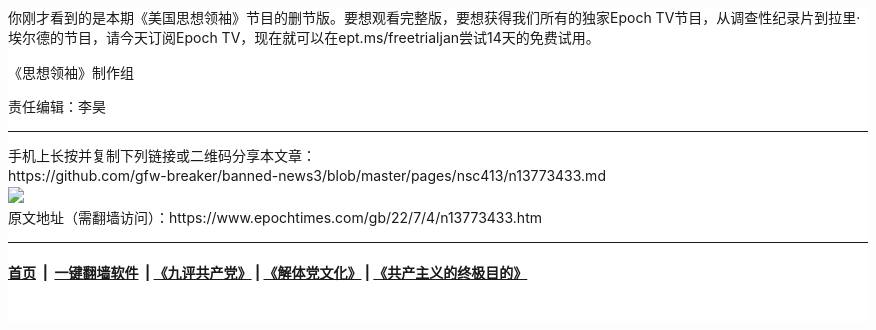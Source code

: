 <p>
 你刚才看到的是本期《美国思想领袖》节目的删节版。要想观看完整版，要想获得我们所有的独家Epoch TV节目，从调查性纪录片到拉里‧埃尔德的节目，请今天订阅Epoch TV，现在就可以在ept.ms/freetrialjan尝试14天的免费试用。
</p>
<p>
 《思想领袖》制作组
</p>
<p>
 责任编辑：李昊
</p>
</div>
<hr/>
手机上长按并复制下列链接或二维码分享本文章：<br/>
https://github.com/gfw-breaker/banned-news3/blob/master/pages/nsc413/n13773433.md <br/>
<a href='https://github.com/gfw-breaker/banned-news3/blob/master/pages/nsc413/n13773433.md'><img src='https://github.com/gfw-breaker/banned-news3/blob/master/pages/nsc413/n13773433.md.png'/></a> <br/>
原文地址（需翻墙访问）：https://www.epochtimes.com/gb/22/7/4/n13773433.htm


------------------------
#### [首页](https://github.com/gfw-breaker/banned-news3/blob/master/README.md) &nbsp;|&nbsp; [一键翻墙软件](https://github.com/gfw-breaker/nogfw/blob/master/README.md) &nbsp;| [《九评共产党》](https://github.com/gfw-breaker/9ping.md/blob/master/README.md#九评之一评共产党是什么) | [《解体党文化》](https://github.com/gfw-breaker/jtdwh.md/blob/master/README.md) | [《共产主义的终极目的》](https://github.com/gfw-breaker/gczydzjmd.md/blob/master/README.md)


<img src='http://gfw-breaker.win/banned-news3/pages/nsc413/n13773433.md' width='0px' height='0px'/>